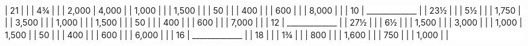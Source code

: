 | 21                       |                |
| 4¾                       |                |
| 2,000                    | 4,000          |
| 1,000                    |                |
| 1,500                    |                |
| 50                       |                |
| 400                      |                |
| 600                      |                |
| 8,000                    |                |
| 10                       | _____________  |
| 23½                      |                |
| 5½                       |                |
| 1,750                    |                |
| 3,500                    |                |
| 1,000                    |                |
| 1,500                    |                |
| 50                       |                |
| 400                      |                |
| 600                      |                |
| 7,000                    |                |
| 12                       | _____________  |
| 27½                      |                |
| 6½                       |                |
| 1,500                    |                |
| 3,000                    |                |
| 1,000                    | 1,500          |
| 50                       |                |
| 400                      |                |
| 600                      |                |
| 6,000                    |                |
| 16                       | _____________  |
| 18                       |                |
| 1¾                       |                |
| 800                      |                |
| 1,600                    |                |
| 750                      |                |
| 1,000                    |                |